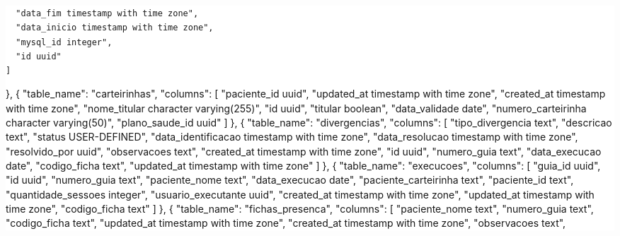       "data_fim timestamp with time zone",
      "data_inicio timestamp with time zone",
      "mysql_id integer",
      "id uuid"
    ]
  },
  {
    "table_name": "carteirinhas",
    "columns": [
      "paciente_id uuid",
      "updated_at timestamp with time zone",
      "created_at timestamp with time zone",
      "nome_titular character varying(255)",
      "id uuid",
      "titular boolean",
      "data_validade date",
      "numero_carteirinha character varying(50)",
      "plano_saude_id uuid"
    ]
  },
  {
    "table_name": "divergencias",
    "columns": [
      "tipo_divergencia text",
      "descricao text",
      "status USER-DEFINED",
      "data_identificacao timestamp with time zone",
      "data_resolucao timestamp with time zone",
      "resolvido_por uuid",
      "observacoes text",
      "created_at timestamp with time zone",
      "id uuid",
      "numero_guia text",
      "data_execucao date",
      "codigo_ficha text",
      "updated_at timestamp with time zone"
    ]
  },
  {
    "table_name": "execucoes",
    "columns": [
      "guia_id uuid",
      "id uuid",
      "numero_guia text",
      "paciente_nome text",
      "data_execucao date",
      "paciente_carteirinha text",
      "paciente_id text",
      "quantidade_sessoes integer",
      "usuario_executante uuid",
      "created_at timestamp with time zone",
      "updated_at timestamp with time zone",
      "codigo_ficha text"
    ]
  },
  {
    "table_name": "fichas_presenca",
    "columns": [
      "paciente_nome text",
      "numero_guia text",
      "codigo_ficha text",
      "updated_at timestamp with time zone",
      "created_at timestamp with time zone",
      "observacoes text",